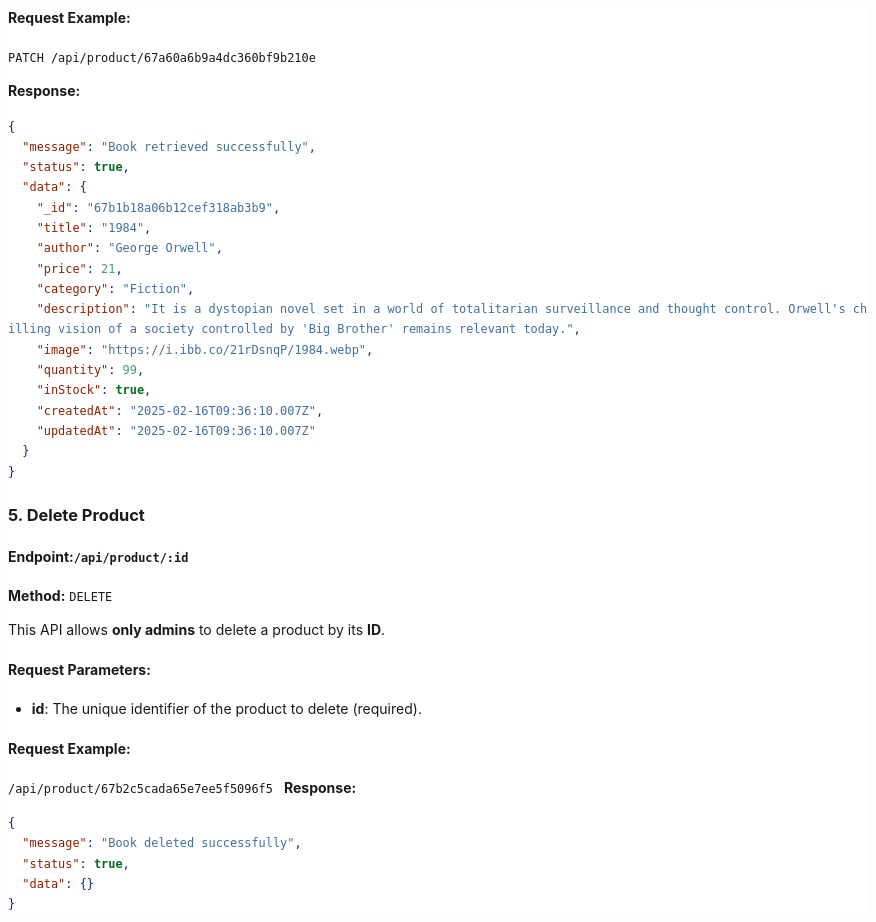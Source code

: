 #### Request Example:

`PATCH /api/product/67a60a6b9a4dc360bf9b210e
`

**Response:**

```json
{
  "message": "Book retrieved successfully",
  "status": true,
  "data": {
    "_id": "67b1b18a06b12cef318ab3b9",
    "title": "1984",
    "author": "George Orwell",
    "price": 21,
    "category": "Fiction",
    "description": "It is a dystopian novel set in a world of totalitarian surveillance and thought control. Orwell's chilling vision of a society controlled by 'Big Brother' remains relevant today.",
    "image": "https://i.ibb.co/21rDsnqP/1984.webp",
    "quantity": 99,
    "inStock": true,
    "createdAt": "2025-02-16T09:36:10.007Z",
    "updatedAt": "2025-02-16T09:36:10.007Z"
  }
}
```

### 5. Delete Product

#### Endpoint:`/api/product/:id`

**Method:** `DELETE`

This API allows **only admins** to delete a product by its **ID**.

#### Request Parameters:

- **id**: The unique identifier of the product to delete (required).

#### Request Example:

`/api/product/67b2c5cada65e7ee5f5096f5
`
**Response:**

```json
{
  "message": "Book deleted successfully",
  "status": true,
  "data": {}
}
```
